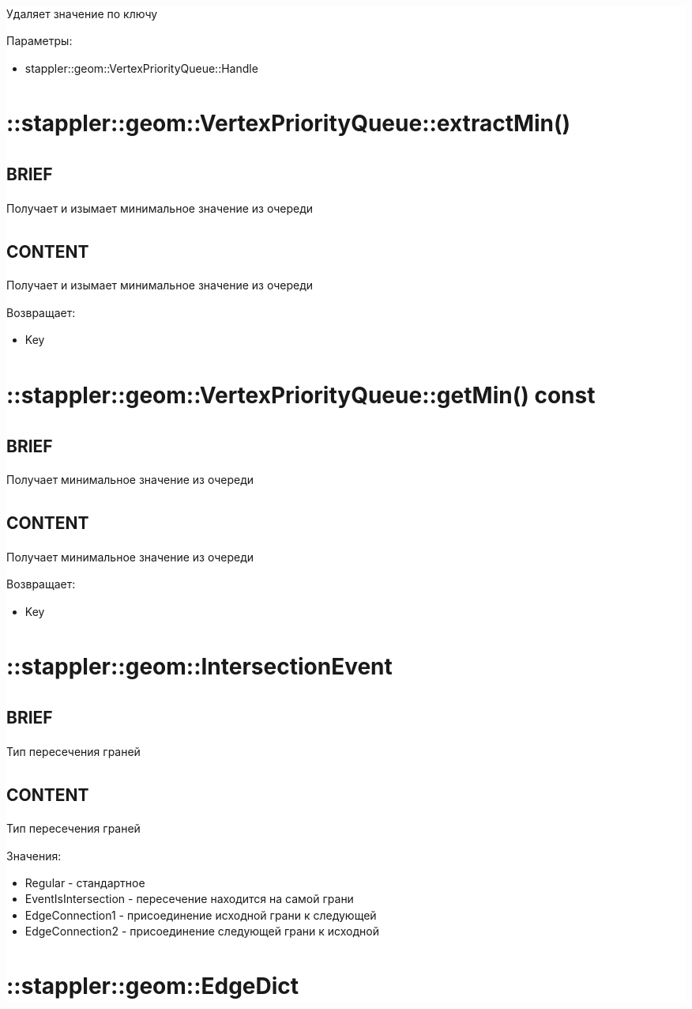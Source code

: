 Удаляет значение по ключу

Параметры:
* stappler::geom::VertexPriorityQueue::Handle


# ::stappler::geom::VertexPriorityQueue::extractMin()

## BRIEF

Получает и изымает минимальное значение из очереди

## CONTENT

Получает и изымает минимальное значение из очереди

Возвращает:
* Key

# ::stappler::geom::VertexPriorityQueue::getMin() const

## BRIEF

Получает минимальное значение из очереди

## CONTENT

Получает минимальное значение из очереди

Возвращает:
* Key

# ::stappler::geom::IntersectionEvent

## BRIEF

Тип пересечения граней

## CONTENT

Тип пересечения граней

Значения:
* Regular - стандартное
* EventIsIntersection - пересечение находится на самой грани
* EdgeConnection1 - присоединение исходной грани к следующей
* EdgeConnection2 - присоединение следующей грани к исходной


# ::stappler::geom::EdgeDict
